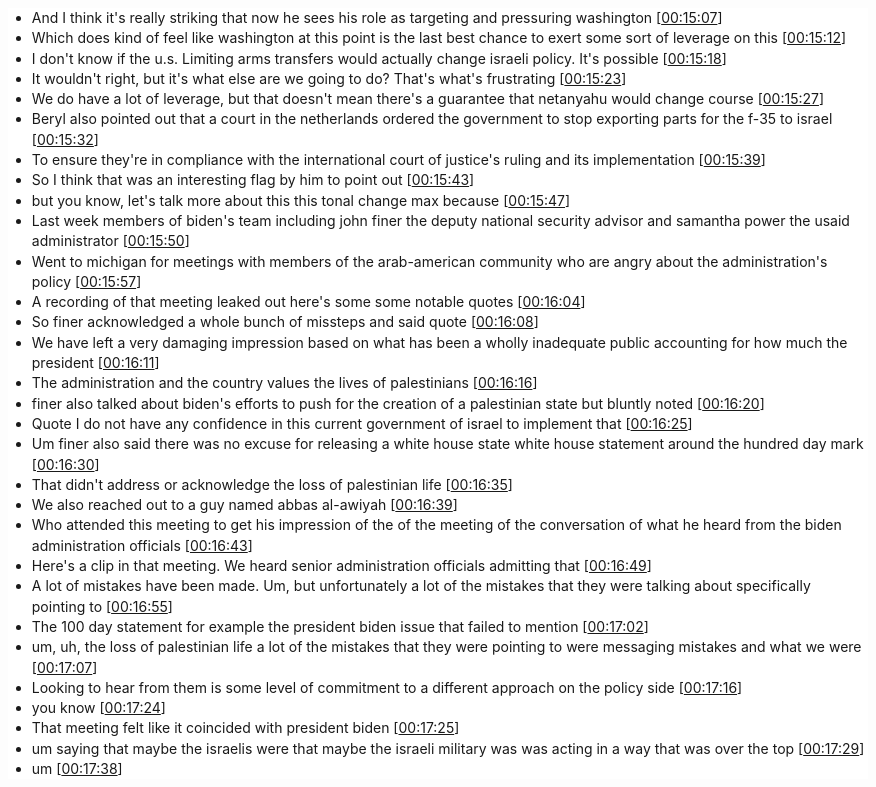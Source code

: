 *  And I think it's really striking that now he sees his role as targeting and pressuring washington [[00:15:07](https://www.youtube.com/watch?v=q33s8dWqRI4&t=907.5s)]
*  Which does kind of feel like washington at this point is the last best chance to exert some sort of leverage on this [[00:15:12](https://www.youtube.com/watch?v=q33s8dWqRI4&t=912.7800000000001s)]
*  I don't know if the u.s. Limiting arms transfers would actually change israeli policy. It's possible [[00:15:18](https://www.youtube.com/watch?v=q33s8dWqRI4&t=918.86s)]
*  It wouldn't right, but it's what else are we going to do? That's what's frustrating [[00:15:23](https://www.youtube.com/watch?v=q33s8dWqRI4&t=923.98s)]
*  We do have a lot of leverage, but that doesn't mean there's a guarantee that netanyahu would change course [[00:15:27](https://www.youtube.com/watch?v=q33s8dWqRI4&t=927.9s)]
*  Beryl also pointed out that a court in the netherlands ordered the government to stop exporting parts for the f-35 to israel [[00:15:32](https://www.youtube.com/watch?v=q33s8dWqRI4&t=932.78s)]
*  To ensure they're in compliance with the international court of justice's ruling and its implementation [[00:15:39](https://www.youtube.com/watch?v=q33s8dWqRI4&t=939.02s)]
*  So I think that was an interesting flag by him to point out [[00:15:43](https://www.youtube.com/watch?v=q33s8dWqRI4&t=943.9s)]
*  but you know, let's talk more about this this tonal change max because [[00:15:47](https://www.youtube.com/watch?v=q33s8dWqRI4&t=947.26s)]
*  Last week members of biden's team including john finer the deputy national security advisor and samantha power the usaid administrator [[00:15:50](https://www.youtube.com/watch?v=q33s8dWqRI4&t=950.54s)]
*  Went to michigan for meetings with members of the arab-american community who are angry about the administration's policy [[00:15:57](https://www.youtube.com/watch?v=q33s8dWqRI4&t=957.3399999999999s)]
*  A recording of that meeting leaked out here's some some notable quotes [[00:16:04](https://www.youtube.com/watch?v=q33s8dWqRI4&t=964.38s)]
*  So finer acknowledged a whole bunch of missteps and said quote [[00:16:08](https://www.youtube.com/watch?v=q33s8dWqRI4&t=968.06s)]
*  We have left a very damaging impression based on what has been a wholly inadequate public accounting for how much the president [[00:16:11](https://www.youtube.com/watch?v=q33s8dWqRI4&t=971.3399999999999s)]
*  The administration and the country values the lives of palestinians [[00:16:16](https://www.youtube.com/watch?v=q33s8dWqRI4&t=976.54s)]
*  finer also talked about biden's efforts to push for the creation of a palestinian state but bluntly noted [[00:16:20](https://www.youtube.com/watch?v=q33s8dWqRI4&t=980.14s)]
*  Quote I do not have any confidence in this current government of israel to implement that [[00:16:25](https://www.youtube.com/watch?v=q33s8dWqRI4&t=985.42s)]
*  Um finer also said there was no excuse for releasing a white house state white house statement around the hundred day mark [[00:16:30](https://www.youtube.com/watch?v=q33s8dWqRI4&t=990.2199999999999s)]
*  That didn't address or acknowledge the loss of palestinian life [[00:16:35](https://www.youtube.com/watch?v=q33s8dWqRI4&t=995.9799999999999s)]
*  We also reached out to a guy named abbas al-awiyah [[00:16:39](https://www.youtube.com/watch?v=q33s8dWqRI4&t=999.8199999999999s)]
*  Who attended this meeting to get his impression of the of the meeting of the conversation of what he heard from the biden administration officials [[00:16:43](https://www.youtube.com/watch?v=q33s8dWqRI4&t=1003.02s)]
*  Here's a clip in that meeting. We heard senior administration officials admitting that [[00:16:49](https://www.youtube.com/watch?v=q33s8dWqRI4&t=1009.5s)]
*  A lot of mistakes have been made. Um, but unfortunately a lot of the mistakes that they were talking about specifically pointing to [[00:16:55](https://www.youtube.com/watch?v=q33s8dWqRI4&t=1015.34s)]
*  The 100 day statement for example the president biden issue that failed to mention [[00:17:02](https://www.youtube.com/watch?v=q33s8dWqRI4&t=1022.14s)]
*  um, uh, the loss of palestinian life a lot of the mistakes that they were pointing to were messaging mistakes and what we were [[00:17:07](https://www.youtube.com/watch?v=q33s8dWqRI4&t=1027.58s)]
*  Looking to hear from them is some level of commitment to a different approach on the policy side [[00:17:16](https://www.youtube.com/watch?v=q33s8dWqRI4&t=1036.38s)]
*  you know [[00:17:24](https://www.youtube.com/watch?v=q33s8dWqRI4&t=1044.14s)]
*  That meeting felt like it coincided with president biden [[00:17:25](https://www.youtube.com/watch?v=q33s8dWqRI4&t=1045.66s)]
*  um saying that maybe the israelis were that maybe the israeli military was was acting in a way that was over the top [[00:17:29](https://www.youtube.com/watch?v=q33s8dWqRI4&t=1049.8200000000002s)]
*  um [[00:17:38](https://www.youtube.com/watch?v=q33s8dWqRI4&t=1058.3000000000002s)]